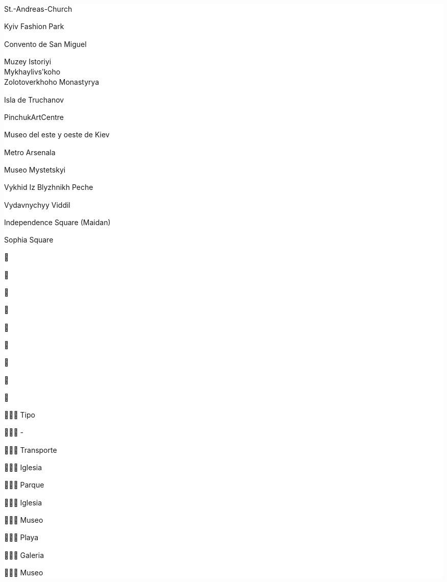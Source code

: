 St.-Andreas-Church

Kyiv Fashion Park

Convento de San Miguel

Muzey Istoriyi  
Mykhaylivsʹkoho  
Zolotoverkhoho Monastyrya

Isla de Truchanov

PinchukArtCentre

Museo del este y oeste de Kiev

Metro Arsenala

Museo Mystetskyi

Vykhid Iz Blyzhnikh Peche

Vydavnychyy Viddil

Independence Square (Maidan)

Sophia Square

🍿

🍿

🍿

🍿

🍿

🍿

🍿

🍿

🍿

🤷🏻‍♂️ Tipo

🤷🏻‍♂️ -

🤷🏻‍♂️ Transporte

🤷🏻‍♂️ Iglesia

🤷🏻‍♂️ Parque

🤷🏻‍♂️ Iglesia

🤷🏻‍♂️ Museo

🤷🏻‍♂️ Playa

🤷🏻‍♂️ Galeria

🤷🏻‍♂️ Museo
